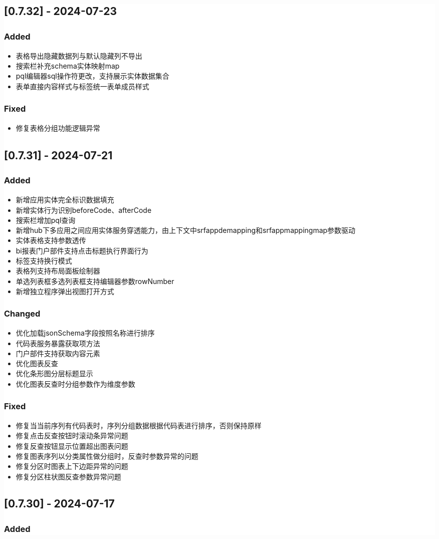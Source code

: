 ## [0.7.32] - 2024-07-23

### Added

- 表格导出隐藏数据列与默认隐藏列不导出
- 搜索栏补充schema实体映射map
- pql编辑器sql操作符更改，支持展示实体数据集合
- 表单直接内容样式与标签统一表单成员样式

### Fixed

- 修复表格分组功能逻辑异常

## [0.7.31] - 2024-07-21

### Added

- 新增应用实体完全标识数据填充
- 新增实体行为识别beforeCode、afterCode
- 搜索栏增加pql查询
- 新增hub下多应用之间应用实体服务穿透能力，由上下文中srfappdemapping和srfappmappingmap参数驱动
- 实体表格支持参数透传
- bi报表门户部件支持点击标题执行界面行为
- 标签支持换行模式
- 表格列支持布局面板绘制器
- 单选列表框多选列表框支持编辑器参数rowNumber
- 新增独立程序弹出视图打开方式

### Changed

- 优化加载jsonSchema字段按照名称进行排序
- 代码表服务暴露获取项方法
- 门户部件支持获取内容元素
- 优化图表反查
- 优化条形图分层标题显示
- 优化图表反查时分组参数作为维度参数

### Fixed

- 修复当当前序列有代码表时，序列分组数据根据代码表进行排序，否则保持原样
- 修复点击反查按钮时滚动条异常问题
- 修复反查按钮显示位置超出图表问题
- 修复图表序列以分类属性做分组时，反查时参数异常的问题
- 修复分区时图表上下边距异常的问题
- 修复分区柱状图反查参数异常问题

## [0.7.30] - 2024-07-17

### Added
